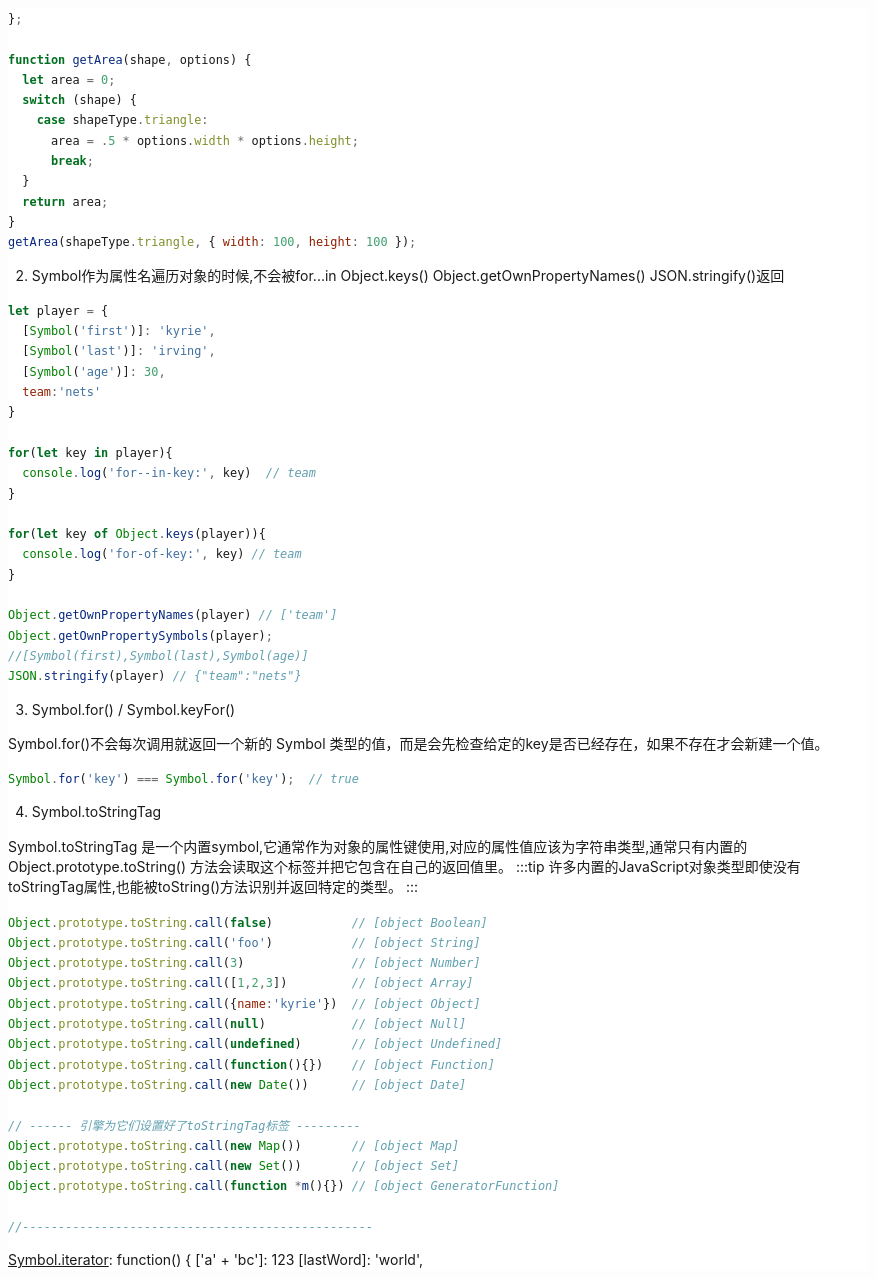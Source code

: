 ```js
};

function getArea(shape, options) {
  let area = 0;
  switch (shape) {
    case shapeType.triangle:
      area = .5 * options.width * options.height;
      break;
  }
  return area;
}
getArea(shapeType.triangle, { width: 100, height: 100 });
```
  2. Symbol作为属性名遍历对象的时候,不会被for...in Object.keys() Object.getOwnPropertyNames() JSON.stringify()返回
```js
let player = {
  [Symbol('first')]: 'kyrie',
  [Symbol('last')]: 'irving',
  [Symbol('age')]: 30,
  team:'nets'
}

for(let key in player){
  console.log('for--in-key:', key)  // team
}

for(let key of Object.keys(player)){
  console.log('for-of-key:', key) // team
}

Object.getOwnPropertyNames(player) // ['team']
Object.getOwnPropertySymbols(player); 
//[Symbol(first),Symbol(last),Symbol(age)]
JSON.stringify(player) // {"team":"nets"}
```
  3. Symbol.for() / Symbol.keyFor()

  Symbol.for()不会每次调用就返回一个新的 Symbol 类型的值，而是会先检查给定的key是否已经存在，如果不存在才会新建一个值。
```js
Symbol.for('key') === Symbol.for('key');  // true
```
  4. Symbol.toStringTag
  
  Symbol.toStringTag 是一个内置symbol,它通常作为对象的属性键使用,对应的属性值应该为字符串类型,通常只有内置的Object.prototype.toString()
  方法会读取这个标签并把它包含在自己的返回值里。
:::tip
许多内置的JavaScript对象类型即使没有toStringTag属性,也能被toString()方法识别并返回特定的类型。
:::
```js
Object.prototype.toString.call(false)           // [object Boolean]
Object.prototype.toString.call('foo')           // [object String]
Object.prototype.toString.call(3)               // [object Number]
Object.prototype.toString.call([1,2,3])         // [object Array]
Object.prototype.toString.call({name:'kyrie'})  // [object Object]
Object.prototype.toString.call(null)            // [object Null]
Object.prototype.toString.call(undefined)       // [object Undefined]
Object.prototype.toString.call(function(){})    // [object Function]
Object.prototype.toString.call(new Date())      // [object Date]

// ------ 引擎为它们设置好了toStringTag标签 ---------
Object.prototype.toString.call(new Map())       // [object Map]
Object.prototype.toString.call(new Set())       // [object Set]
Object.prototype.toString.call(function *m(){}) // [object GeneratorFunction]

//-------------------------------------------------
```

  [Symbol.iterator]: Array.prototype[Symbol.iterator]
  [Symbol.iterator]: Array.prototype[Symbol.iterator]
  [Symbol.iterator]: function() {
  ['a' + 'bc']: 123
  [lastWord]: 'world',